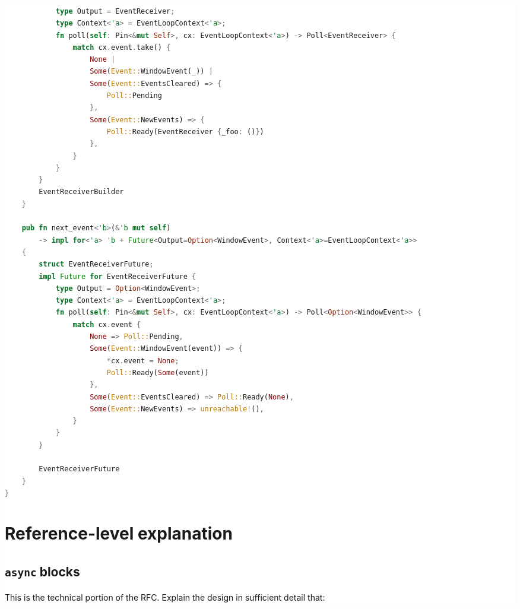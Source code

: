 ```rust
            type Output = EventReceiver;
            type Context<'a> = EventLoopContext<'a>;
            fn poll(self: Pin<&mut Self>, cx: EventLoopContext<'a>) -> Poll<EventReceiver> {
                match cx.event.take() {
                    None |
                    Some(Event::WindowEvent(_)) |
                    Some(Event::EventsCleared) => {
                        Poll::Pending
                    },
                    Some(Event::NewEvents) => {
                        Poll::Ready(EventReceiver {_foo: ()})
                    },
                }
            }
        }
        EventReceiverBuilder
    }

    pub fn next_event<'b>(&'b mut self)
        -> impl for<'a> 'b + Future<Output=Option<WindowEvent>, Context<'a>=EventLoopContext<'a>>
    {
        struct EventReceiverFuture;
        impl Future for EventReceiverFuture {
            type Output = Option<WindowEvent>;
            type Context<'a> = EventLoopContext<'a>;
            fn poll(self: Pin<&mut Self>, cx: EventLoopContext<'a>) -> Poll<Option<WindowEvent>> {
                match cx.event {
                    None => Poll::Pending,
                    Some(Event::WindowEvent(event)) => {
                        *cx.event = None;
                        Poll::Ready(Some(event))
                    },
                    Some(Event::EventsCleared) => Poll::Ready(None),
                    Some(Event::NewEvents) => unreachable!(),
                }
            }
        }

        EventReceiverFuture
    }
}
```

# Reference-level explanation
[reference-level-explanation]: #reference-level-explanation

## `async` blocks



This is the technical portion of the RFC. Explain the design in sufficient detail that:


[summary]: #summary
[motivation]: #motivation
[guide-level-explanation]: #guide-level-explanation
[drawbacks]: #drawbacks
[rationale-and-alternatives]: #rationale-and-alternatives
[prior-art]: #prior-art
[unresolved-questions]: #unresolved-questions
[future-possibilities]: #future-possibilities